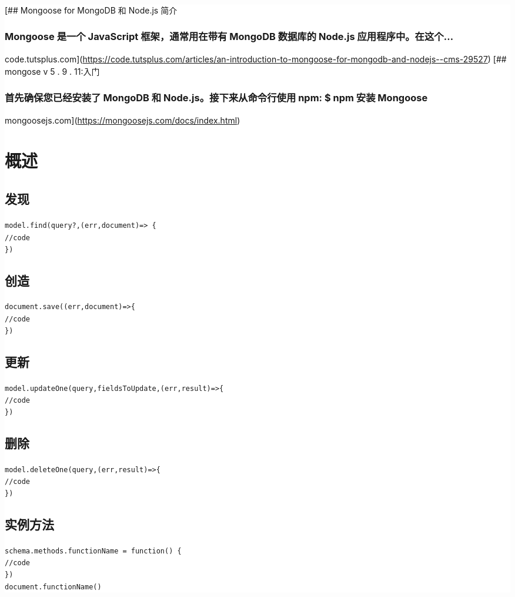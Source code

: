 [](https://code.tutsplus.com/articles/an-introduction-to-mongoose-for-mongodb-and-nodejs--cms-29527) [## Mongoose for MongoDB 和 Node.js 简介

### Mongoose 是一个 JavaScript 框架，通常用在带有 MongoDB 数据库的 Node.js 应用程序中。在这个…

code.tutsplus.com](https://code.tutsplus.com/articles/an-introduction-to-mongoose-for-mongodb-and-nodejs--cms-29527)  [## mongose v 5 . 9 . 11:入门

### 首先确保您已经安装了 MongoDB 和 Node.js。接下来从命令行使用 npm: $ npm 安装 Mongoose

mongoosejs.com](https://mongoosejs.com/docs/index.html) 

# 概述

## 发现

```
model.find(query?,(err,document)=> {
//code
})
```

## 创造

```
document.save((err,document)=>{
//code
})
```

## 更新

```
model.updateOne(query,fieldsToUpdate,(err,result)=>{
//code
})
```

## 删除

```
model.deleteOne(query,(err,result)=>{
//code
})
```

## 实例方法

```
schema.methods.functionName = function() {
//code
})
document.functionName()
```
